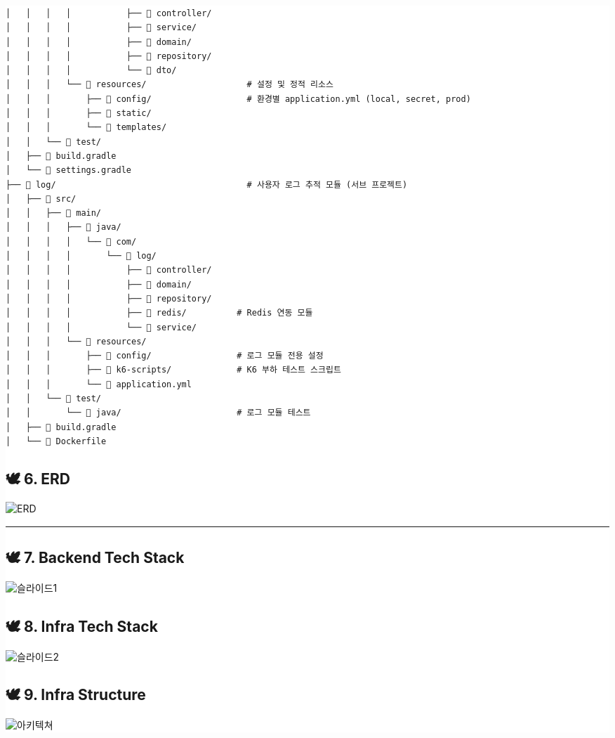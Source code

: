 ```text
│   │   │   │           ├── 📂 controller/        
│   │   │   │           ├── 📂 service/          
│   │   │   │           ├── 📂 domain/             
│   │   │   │           ├── 📂 repository/        
│   │   │   │           └── 📂 dto/              
│   │   │   └── 📂 resources/                    # 설정 및 정적 리소스  
│   │   │       ├── 📂 config/                   # 환경별 application.yml (local, secret, prod)  
│   │   │       ├── 📂 static/                   
│   │   │       └── 📂 templates/              
│   │   └── 📂 test/                             
│   ├── 📄 build.gradle                            
│   └── 📄 settings.gradle                      
├── 📂 log/                                      # 사용자 로그 추적 모듈 (서브 프로젝트)
│   ├── 📂 src/                      
│   │   ├── 📂 main/
│   │   │   ├── 📂 java/
│   │   │   │   └── 📂 com/
│   │   │   │       └── 📂 log/
│   │   │   │           ├── 📂 controller/   
│   │   │   │           ├── 📂 domain/         
│   │   │   │           ├── 📂 repository/   
│   │   │   │           ├── 📂 redis/          # Redis 연동 모듈  
│   │   │   │           └── 📂 service/        
│   │   │   └── 📂 resources/
│   │   │       ├── 📂 config/                 # 로그 모듈 전용 설정  
│   │   │       ├── 📂 k6-scripts/             # K6 부하 테스트 스크립트  
│   │   │       └── 📄 application.yml
│   │   └── 📂 test/
│   │       └── 📂 java/                       # 로그 모듈 테스트  
│   ├── 📄 build.gradle  
│   └── 📄 Dockerfile  
```
## 🕊️ 6. ERD
 ![ERD](https://github.com/user-attachments/assets/55c55638-832d-446b-9ccf-0f348893f941)

---

## 🕊️ 7. Backend Tech Stack
![슬라이드1](https://github.com/user-attachments/assets/544f5c7e-b69a-441d-8b4d-db695f6da7b4)


## 🕊️ 8. Infra Tech Stack
![슬라이드2](https://github.com/user-attachments/assets/6cf03efa-0489-48ca-aa64-fefc2a95bc38)


## 🕊️ 9. Infra Structure
![아키텍쳐](https://github.com/user-attachments/assets/b8189da9-56dc-4390-9e15-dc43ccd3e65f)
